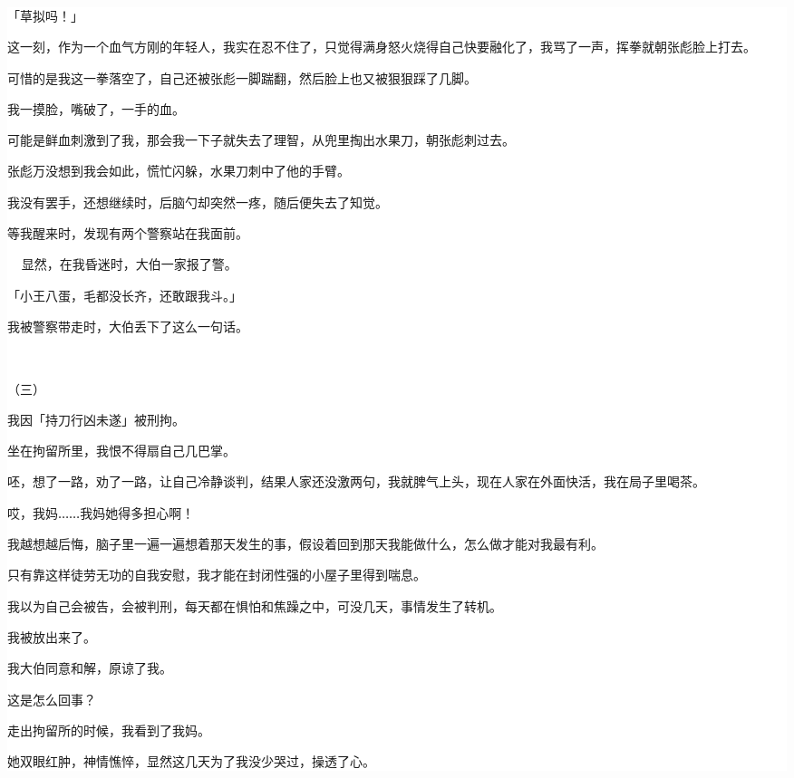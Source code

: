 
「草拟吗！」


这一刻，作为一个血气方刚的年轻人，我实在忍不住了，只觉得满身怒火烧得自己快要融化了，我骂了一声，挥拳就朝张彪脸上打去。


可惜的是我这一拳落空了，自己还被张彪一脚踹翻，然后脸上也又被狠狠踩了几脚。


我一摸脸，嘴破了，一手的血。


可能是鲜血刺激到了我，那会我一下子就失去了理智，从兜里掏出水果刀，朝张彪刺过去。


张彪万没想到我会如此，慌忙闪躲，水果刀刺中了他的手臂。


我没有罢手，还想继续时，后脑勺却突然一疼，随后便失去了知觉。


等我醒来时，发现有两个警察站在我面前。


    显然，在我昏迷时，大伯一家报了警。


「小王八蛋，毛都没长齐，还敢跟我斗。」


我被警察带走时，大伯丢下了这么一句话。


 


（三）


我因「持刀行凶未遂」被刑拘。


坐在拘留所里，我恨不得扇自己几巴掌。


呸，想了一路，劝了一路，让自己冷静谈判，结果人家还没激两句，我就脾气上头，现在人家在外面快活，我在局子里喝茶。


哎，我妈……我妈她得多担心啊！


我越想越后悔，脑子里一遍一遍想着那天发生的事，假设着回到那天我能做什么，怎么做才能对我最有利。


只有靠这样徒劳无功的自我安慰，我才能在封闭性强的小屋子里得到喘息。


我以为自己会被告，会被判刑，每天都在惧怕和焦躁之中，可没几天，事情发生了转机。


我被放出来了。


我大伯同意和解，原谅了我。


这是怎么回事？


走出拘留所的时候，我看到了我妈。


她双眼红肿，神情憔悴，显然这几天为了我没少哭过，操透了心。
